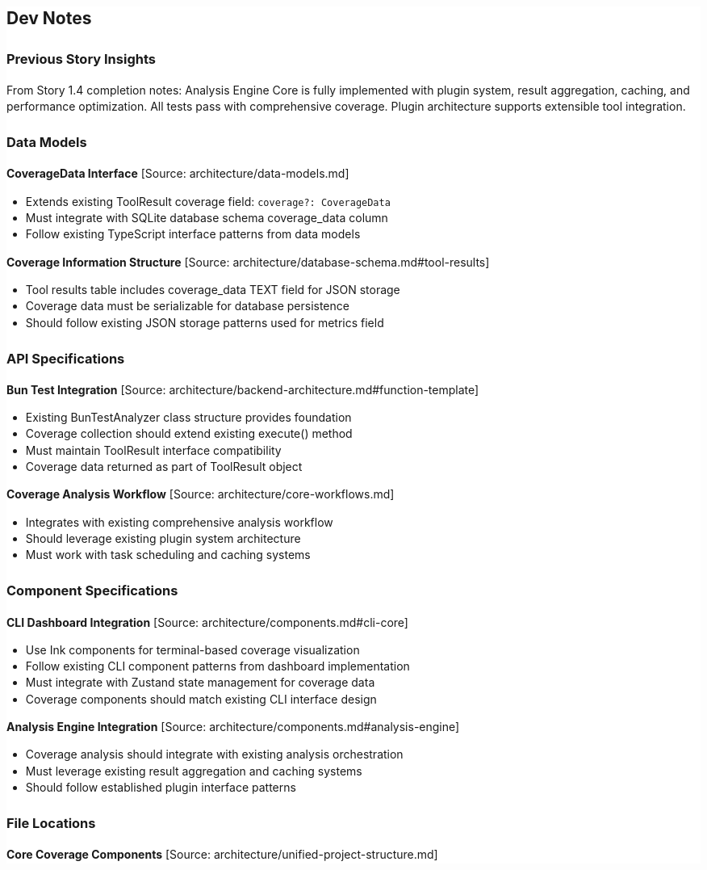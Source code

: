 ## Dev Notes

### Previous Story Insights

From Story 1.4 completion notes: Analysis Engine Core is fully implemented with plugin system, result aggregation, caching, and performance optimization. All tests pass with comprehensive coverage. Plugin architecture supports extensible tool integration.

### Data Models

**CoverageData Interface** [Source: architecture/data-models.md]

- Extends existing ToolResult coverage field: `coverage?: CoverageData`
- Must integrate with SQLite database schema coverage_data column
- Follow existing TypeScript interface patterns from data models

**Coverage Information Structure** [Source: architecture/database-schema.md#tool-results]

- Tool results table includes coverage_data TEXT field for JSON storage
- Coverage data must be serializable for database persistence
- Should follow existing JSON storage patterns used for metrics field

### API Specifications

**Bun Test Integration** [Source: architecture/backend-architecture.md#function-template]

- Existing BunTestAnalyzer class structure provides foundation
- Coverage collection should extend existing execute() method
- Must maintain ToolResult interface compatibility
- Coverage data returned as part of ToolResult object

**Coverage Analysis Workflow** [Source: architecture/core-workflows.md]

- Integrates with existing comprehensive analysis workflow
- Should leverage existing plugin system architecture
- Must work with task scheduling and caching systems

### Component Specifications

**CLI Dashboard Integration** [Source: architecture/components.md#cli-core]

- Use Ink components for terminal-based coverage visualization
- Follow existing CLI component patterns from dashboard implementation
- Must integrate with Zustand state management for coverage data
- Coverage components should match existing CLI interface design

**Analysis Engine Integration** [Source: architecture/components.md#analysis-engine]

- Coverage analysis should integrate with existing analysis orchestration
- Must leverage existing result aggregation and caching systems
- Should follow established plugin interface patterns

### File Locations

**Core Coverage Components** [Source: architecture/unified-project-structure.md]
